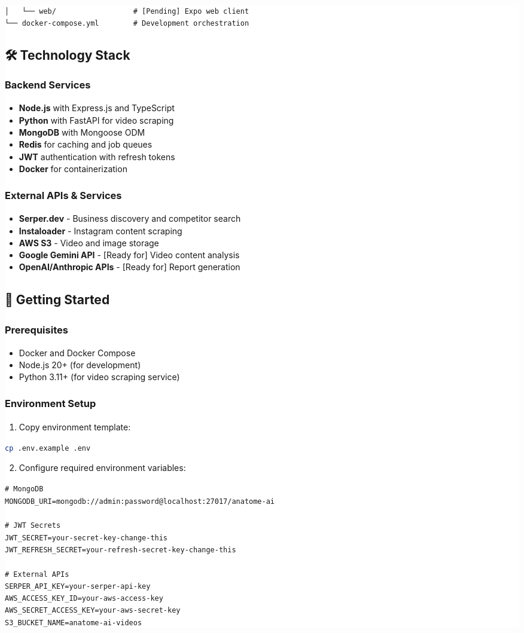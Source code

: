 ```
│   └── web/                  # [Pending] Expo web client
└── docker-compose.yml        # Development orchestration
```

## 🛠 Technology Stack

### Backend Services
- **Node.js** with Express.js and TypeScript
- **Python** with FastAPI for video scraping
- **MongoDB** with Mongoose ODM
- **Redis** for caching and job queues
- **JWT** authentication with refresh tokens
- **Docker** for containerization

### External APIs & Services
- **Serper.dev** - Business discovery and competitor search
- **Instaloader** - Instagram content scraping
- **AWS S3** - Video and image storage
- **Google Gemini API** - [Ready for] Video content analysis
- **OpenAI/Anthropic APIs** - [Ready for] Report generation

## 🚀 Getting Started

### Prerequisites
- Docker and Docker Compose
- Node.js 20+ (for development)
- Python 3.11+ (for video scraping service)

### Environment Setup

1. Copy environment template:
```bash
cp .env.example .env
```

2. Configure required environment variables:
```env
# MongoDB
MONGODB_URI=mongodb://admin:password@localhost:27017/anatome-ai

# JWT Secrets
JWT_SECRET=your-secret-key-change-this
JWT_REFRESH_SECRET=your-refresh-secret-key-change-this

# External APIs
SERPER_API_KEY=your-serper-api-key
AWS_ACCESS_KEY_ID=your-aws-access-key
AWS_SECRET_ACCESS_KEY=your-aws-secret-key
S3_BUCKET_NAME=anatome-ai-videos
```
